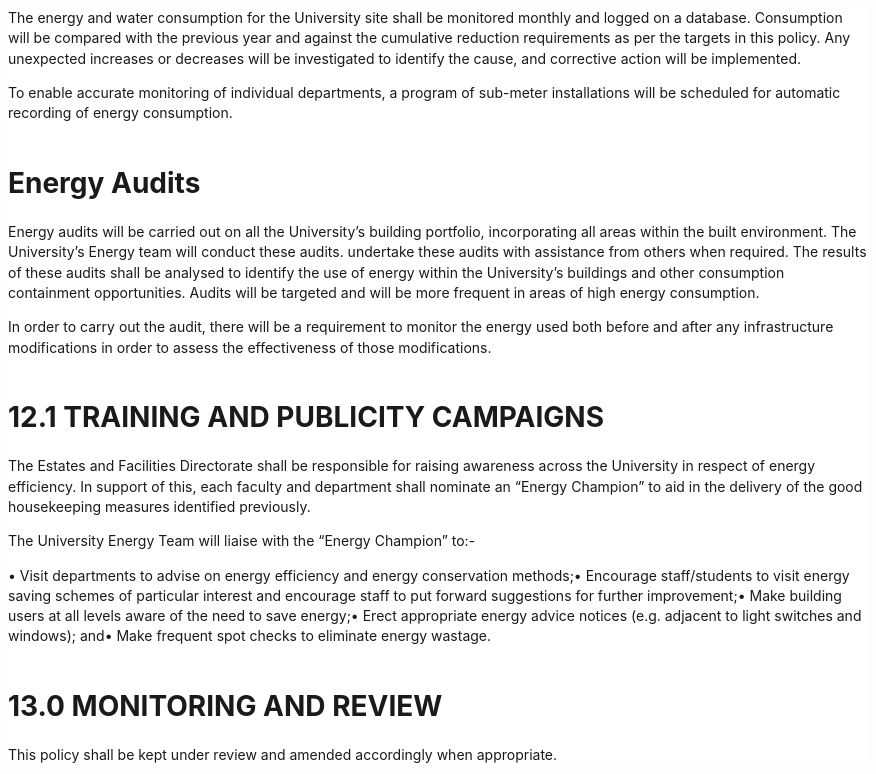 The energy and water consumption for the University site shall be monitored monthly and logged on a database. Consumption will be compared with the previous year and against the cumulative reduction requirements as per the targets in this policy. Any unexpected increases or decreases will be investigated to identify the cause, and corrective action will be implemented.

To enable accurate monitoring of individual departments, a program of sub-meter installations will be scheduled for automatic recording of energy consumption.

# Energy Audits

Energy audits will be carried out on all the University’s building portfolio, incorporating all areas within the built environment. The University’s Energy team will conduct these audits.
undertake these audits with assistance from others when required. The results of these audits shall be analysed to identify the use of energy within the University’s buildings and other consumption containment opportunities. Audits will be targeted and will be more frequent in areas of high energy consumption.

In order to carry out the audit, there will be a requirement to monitor the energy used both before and after any infrastructure modifications in order to assess the effectiveness of those modifications.

# 12.1 TRAINING AND PUBLICITY CAMPAIGNS

The Estates and Facilities Directorate shall be responsible for raising awareness across the University in respect of energy efficiency. In support of this, each faculty and department shall nominate an “Energy Champion” to aid in the delivery of the good housekeeping measures identified previously.

The University Energy Team will liaise with the “Energy Champion” to:-

• Visit departments to advise on energy efficiency and energy conservation methods;• Encourage staff/students to visit energy saving schemes of particular interest and encourage staff to put forward suggestions for further improvement;• Make building users at all levels aware of the need to save energy;• Erect appropriate energy advice notices (e.g. adjacent to light switches and windows); and• Make frequent spot checks to eliminate energy wastage.

# 13.0 MONITORING AND REVIEW

This policy shall be kept under review and amended accordingly when appropriate.